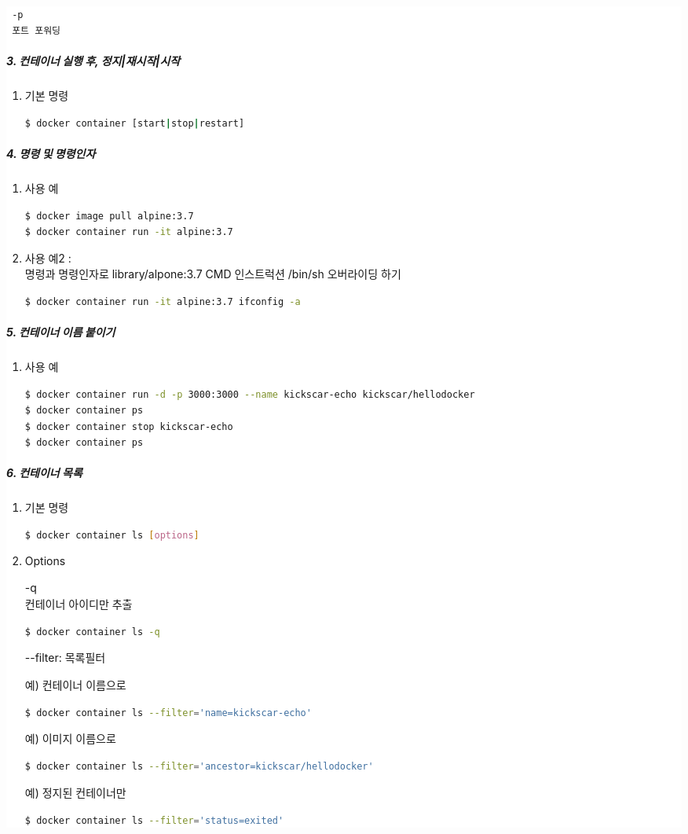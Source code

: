      -p  
     포트 포워딩

##### 3. __컨테이너 실행 후, 정지|재시작|시작__
  1) 기본 명령
     ```bash
     $ docker container [start|stop|restart]
     ```

##### 4. __명령 및 명령인자__
  1) 사용 예
     ```bash
     $ docker image pull alpine:3.7
     $ docker container run -it alpine:3.7
     ```
  2) 사용 예2 :  
     명령과 명령인자로 library/alpone:3.7 CMD 인스트럭션 /bin/sh 오버라이딩 하기  
     ```bash
     $ docker container run -it alpine:3.7 ifconfig -a
     ```
##### 5. __컨테이너 이름 붙이기__
  1) 사용 예
     ```bash
     $ docker container run -d -p 3000:3000 --name kickscar-echo kickscar/hellodocker
     $ docker container ps
     $ docker container stop kickscar-echo
     $ docker container ps
     ```
##### 6. __컨테이너 목록__
  1) 기본 명령
     ```bash
     $ docker container ls [options]
     ```
  2) Options  
  
     -q   
     컨테이너 아이디만 추출
     ```bash
     $ docker container ls -q
     ```
     --filter: 목록필터  
     
     예) 컨테이너 이름으로  
     ```bash
     $ docker container ls --filter='name=kickscar-echo'
     ```
     예) 이미지 이름으로   
     ```bash
     $ docker container ls --filter='ancestor=kickscar/hellodocker' 
     ```

     예) 정지된 컨테이너만  
     ```bash
     $ docker container ls --filter='status=exited'
     ```
